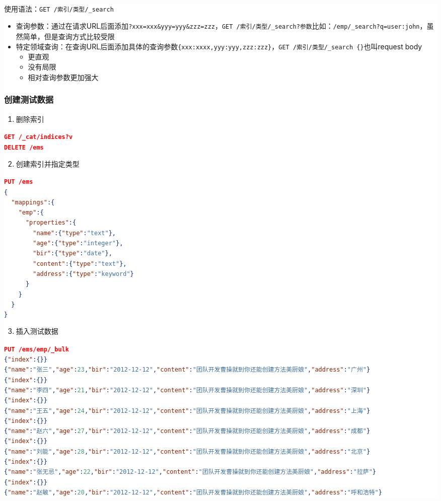 使用语法：`GET /索引/类型/_search`

- 查询参数：通过在请求URL后面添加`?xxx=xxx&yyy=yyy&zzz=zzz`，`GET /索引/类型/_search?参数`比如：`/emp/_search?q=user:john`，虽然简单，但是查询方式比较受限
- 特定领域查询：在查询URL后面添加具体的查询参数`{xxx:xxxx,yyy:yyy,zzz:zzz}`，`GET /索引/类型/_search {}`也叫request body
  - 更直观
  - 没有局限
  - 相对查询参数更加强大

### 创建测试数据

1. 删除索引

```json
GET /_cat/indices?v
DELETE /ems
```

2. 创建索引并指定类型

```json
PUT /ems
{
  "mappings":{
    "emp":{
      "properties":{
        "name":{"type":"text"},
        "age":{"type":"integer"},
        "bir":{"type":"date"},
        "content":{"type":"text"},
        "address":{"type":"keyword"}
      }
    }
  }
}
```

3. 插入测试数据

```json
PUT /ems/emp/_bulk
{"index":{}}
{"name":"张三","age":23,"bir":"2012-12-12","content":"团队开发曹操就到你还能创建方法美厨娘","address":"广州"}
{"index":{}}
{"name":"李四","age":21,"bir":"2012-12-12","content":"团队开发曹操就到你还能创建方法美厨娘","address":"深圳"}
{"index":{}}
{"name":"王五","age":24,"bir":"2012-12-12","content":"团队开发曹操就到你还能创建方法美厨娘","address":"上海"}
{"index":{}}
{"name":"赵六","age":27,"bir":"2012-12-12","content":"团队开发曹操就到你还能创建方法美厨娘","address":"成都"}
{"index":{}}
{"name":"刘能","age":28,"bir":"2012-12-12","content":"团队开发曹操就到你还能创建方法美厨娘","address":"北京"}
{"index":{}}
{"name":"张无忌","age":22,"bir":"2012-12-12","content":"团队开发曹操就到你还能创建方法美厨娘","address":"拉萨"}
{"index":{}}
{"name":"赵敏","age":20,"bir":"2012-12-12","content":"团队开发曹操就到你还能创建方法美厨娘","address":"呼和浩特"}
```
